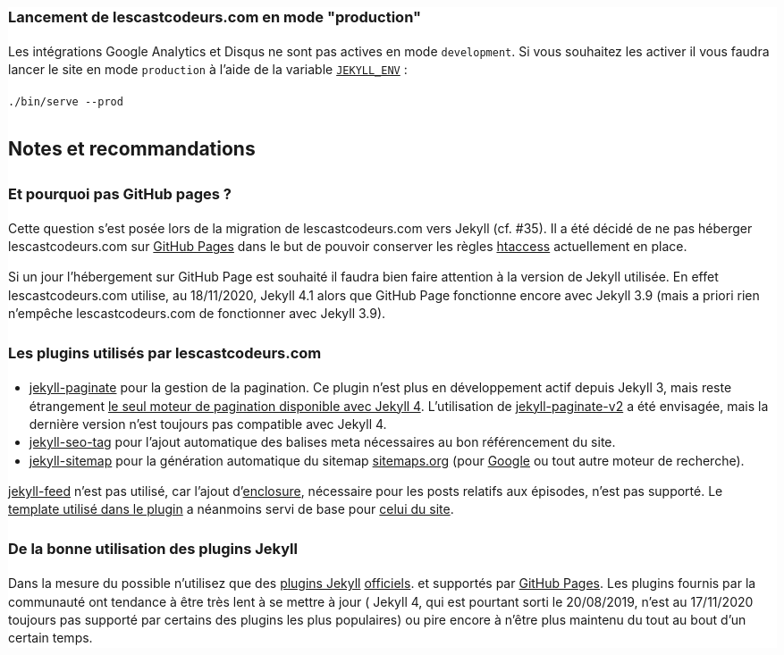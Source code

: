 ### Lancement de lescastcodeurs.com en mode "production"

Les intégrations Google Analytics et Disqus ne sont pas actives en mode `development`. Si vous souhaitez les activer il vous faudra lancer le site en mode
`production` à l’aide de la variable [`JEKYLL_ENV`](https://jekyllrb.com/docs/configuration/environments/) :

    ./bin/serve --prod


## Notes et recommandations

### Et pourquoi pas GitHub pages ?

Cette question s’est posée lors de la migration de lescastcodeurs.com vers Jekyll (cf. #35). Il a été décidé de ne pas héberger lescastcodeurs.com sur [GitHub
Pages](https://pages.github.com/) dans le but de pouvoir conserver les règles [htaccess](/.htaccess) actuellement en place.

Si un jour l’hébergement sur GitHub Page est souhaité il faudra bien faire attention à la version de Jekyll utilisée. En effet lescastcodeurs.com utilise, au
18/11/2020, Jekyll 4.1 alors que GitHub Page fonctionne encore avec Jekyll 3.9 (mais a priori rien n’empêche lescastcodeurs.com de fonctionner avec Jekyll 3.9).

### Les plugins utilisés par lescastcodeurs.com

- [jekyll-paginate](https://github.com/jekyll/jekyll-paginate) pour la gestion de la pagination. Ce plugin n’est plus en développement actif depuis Jekyll 3,
  mais reste étrangement [le seul moteur de pagination disponible avec Jekyll 4](https://jekyllrb.com/docs/pagination/). L’utilisation de [jekyll-paginate-v2](https://github.com/sverrirs/jekyll-paginate-v2)
  a été envisagée, mais la dernière version n’est toujours pas compatible avec Jekyll 4.
- [jekyll-seo-tag](https://github.com/jekyll/jekyll-seo-tag) pour l’ajout automatique des balises meta nécessaires au bon référencement du site.
- [jekyll-sitemap](https://github.com/jekyll/jekyll-sitemap) pour la génération automatique du sitemap [sitemaps.org](https://www.sitemaps.org/) (pour
  [Google](https://developers.google.com/search/docs/advanced/sitemaps/build-sitemap) ou tout autre moteur de recherche).

[jekyll-feed](https://github.com/jekyll/jekyll-feed) n’est pas utilisé, car l’ajout d’[enclosure](https://bjohas.de/wiki/Enclosures_in_yahoo_media,_rss,_and_atom#Atom),
nécessaire pour les posts relatifs aux épisodes, n’est pas supporté. Le [template utilisé dans le plugin](https://github.com/jekyll/jekyll-feed/blob/702dd896f1351f84c7d284b7867096ee3a275241/lib/jekyll-feed/feed.xml)
a néanmoins servi de base pour [celui du site](/feed-intern.atom).

### De la bonne utilisation des plugins Jekyll

Dans la mesure du possible n’utilisez que des [plugins Jekyll](https://jekyllrb.com/docs/plugins/) [officiels](https://github.com/search?q=topic%3Ajekyll-plugin+org%3Ajekyll&type=Repositories).
et supportés par [GitHub Pages](https://pages.github.com/versions/). Les plugins fournis par la communauté ont tendance à être très lent à se mettre à jour (
Jekyll 4, qui est pourtant sorti le 20/08/2019, n’est au 17/11/2020 toujours pas supporté par certains des plugins les plus populaires) ou pire encore à n’être
plus maintenu du tout au bout d’un certain temps. 
